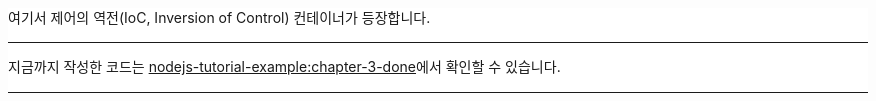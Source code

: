 여기서 제어의 역전(IoC, Inversion of Control) 컨테이너가 등장합니다.

---

지금까지 작성한 코드는 [nodejs-tutorial-example:chapter-3-done](https://github.com/myeongjae-kim/nodejs-tutorial-example/tree/chapter-3-done)에서 확인할 수 있습니다.

---

[^1]: [[소프트웨어 공학] 팬인(Fan-In)/ 팬아웃(Fan-Out)](https://post.naver.com/viewer/postView.nhn?volumeNo=27424202&memberNo=26040503)
